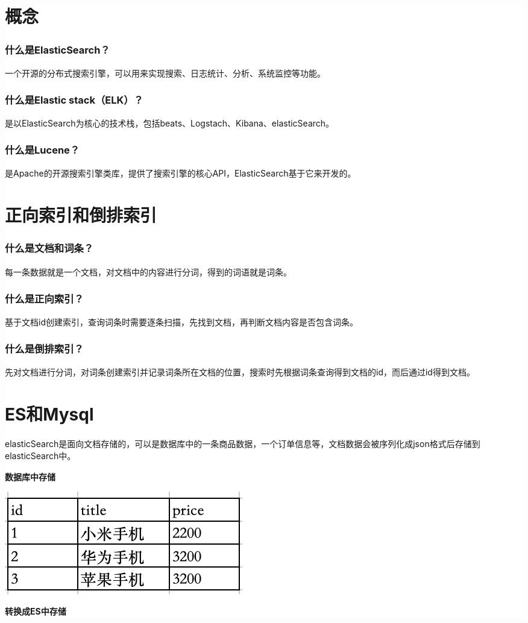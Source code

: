# 概念

### 什么是ElasticSearch？

一个开源的分布式搜索引擎，可以用来实现搜索、日志统计、分析、系统监控等功能。

### 什么是Elastic stack（ELK）？

是以ElasticSearch为核心的技术栈，包括beats、Logstach、Kibana、elasticSearch。

### 什么是Lucene？

是Apache的开源搜索引擎类库，提供了搜索引擎的核心API，ElasticSearch基于它来开发的。

# 正向索引和倒排索引

### 什么是文档和词条？

每一条数据就是一个文档，对文档中的内容进行分词，得到的词语就是词条。

### 什么是正向索引？

基于文档id创建索引，查询词条时需要逐条扫描，先找到文档，再判断文档内容是否包含词条。

### 什么是倒排索引？

先对文档进行分词，对词条创建索引并记录词条所在文档的位置，搜索时先根据词条查询得到文档的id，而后通过id得到文档。

# ES和Mysql

elasticSearch是面向文档存储的，可以是数据库中的一条商品数据，一个订单信息等，文档数据会被序列化成json格式后存储到elasticSearch中。

**数据库中存储**

![数据库中存储](./images/Mysql存储数据.jpg)

**转换成ES中存储**
